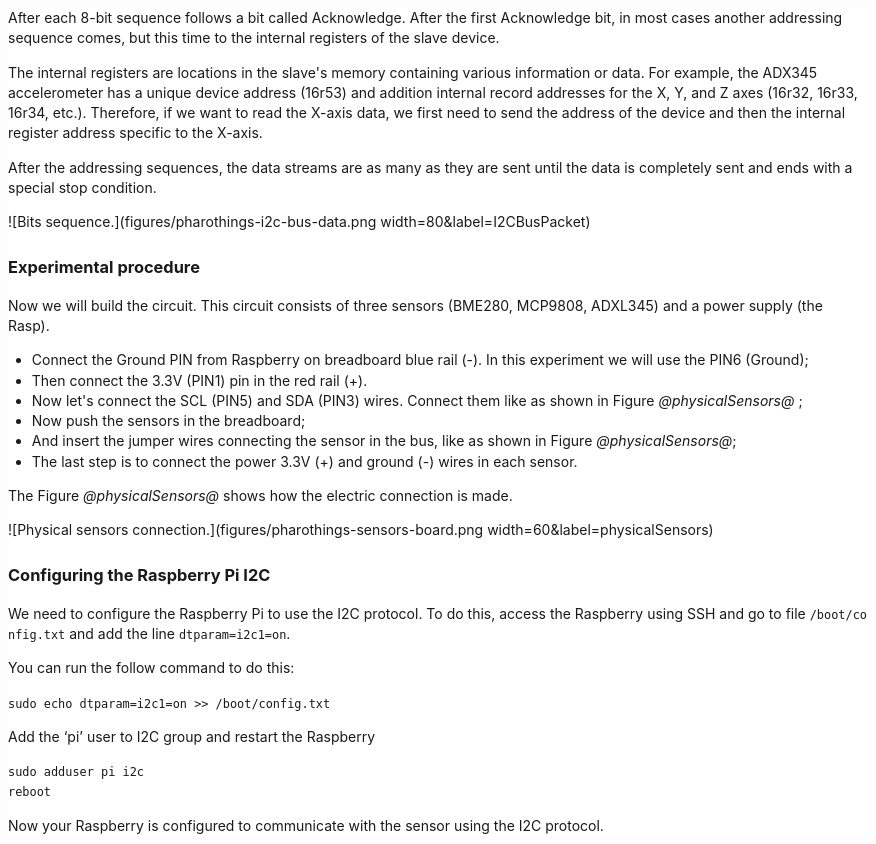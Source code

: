 After each 8-bit sequence follows a bit called Acknowledge. After the first Acknowledge bit, in most cases another addressing sequence comes, but this time to the internal registers of the slave device. 

The internal registers are locations in the slave's memory containing various information or data. For example, the ADX345 accelerometer has a unique device address \(16r53\) and addition internal record addresses for the X, Y, and Z axes \(16r32, 16r33, 16r34, etc.\). Therefore, if we want to read the X-axis data, we first need to send the address of the device and then the internal register address specific to the X-axis.

After the addressing sequences, the data streams are as many as they are sent until the data is completely sent and ends with a special stop condition.

![Bits sequence.](figures/pharothings-i2c-bus-data.png width=80&label=I2CBusPacket)

### Experimental procedure


Now we will build the circuit. This circuit consists of three sensors \(BME280, MCP9808, ADXL345\) and a power supply \(the Rasp\).

- Connect the Ground PIN from Raspberry on breadboard blue rail \(-\). In this experiment we will use the PIN6 \(Ground\);
- Then connect the 3.3V \(PIN1\) pin in the red rail \(+\). 
- Now let's connect the SCL \(PIN5\) and SDA \(PIN3\) wires. Connect them like as shown in Figure *@physicalSensors@* ;
- Now push the sensors in the breadboard;
- And insert the jumper wires connecting the sensor in the bus, like as shown in Figure *@physicalSensors@*;
- The last step is to connect the power 3.3V \(+\) and ground \(-\) wires in each sensor.


The Figure *@physicalSensors@* shows how the electric connection is made.

![Physical sensors connection.](figures/pharothings-sensors-board.png width=60&label=physicalSensors)

### Configuring the Raspberry Pi I2C


We need to configure the Raspberry Pi to use the I2C protocol. To do this, access the Raspberry using SSH and go to file `/boot/config.txt` and add the line `dtparam=i2c1=on`.

You can run the follow command to do this:

```
sudo echo dtparam=i2c1=on >> /boot/config.txt
```


Add the ‘pi’ user to I2C group and restart the Raspberry 

```
sudo adduser pi i2c 
reboot
```


Now your Raspberry is configured to communicate with the sensor using the I2C protocol. 
